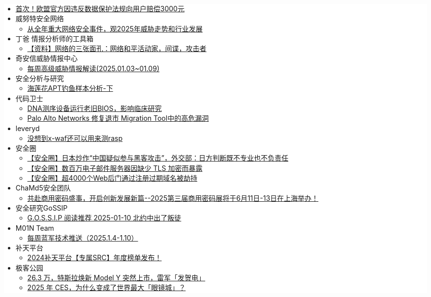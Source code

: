   - [首次！欧盟官方因违反数据保护法规向用户赔偿3000元](https://mp.weixin.qq.com/s?__biz=MzI4NDY2MDMwMw==&mid=2247513463&idx=2&sn=b2d4253ee32d9fc32803935873f93db4&chksm=ebfaf257dc8d7b418d97da9d0d19a8213331ca808d892243fd9e63ad78142b36470304149cde&scene=58&subscene=0#rd)
- 威努特安全网络
  - [从全年重大网络安全事件，观2025年威胁走势和行业发展](https://mp.weixin.qq.com/s?__biz=MzAwNTgyODU3NQ==&mid=2651130288&idx=1&sn=3bc2382268d5fe7ce39f24acbdad0f6e&chksm=80e71300b7909a16105976d01df0935ffee83e178b812014b8e38c0ab6bc1398f7c8aaced5c9&scene=58&subscene=0#rd)
- 丁爸 情报分析师的工具箱
  - [【资料】网络的三张面孔：网络和平活动家，间谍，攻击者](https://mp.weixin.qq.com/s?__biz=MzI2MTE0NTE3Mw==&mid=2651148492&idx=1&sn=e284a7e43cbcb6ab36ec5a1f003ab059&chksm=f1af27f6c6d8aee040256534a8be599a13aa1d52d2e03ec456307340c1fd877521c5f767fb35&scene=58&subscene=0#rd)
- 奇安信威胁情报中心
  - [每周高级威胁情报解读(2025.01.03~01.09)](https://mp.weixin.qq.com/s?__biz=MzI2MDc2MDA4OA==&mid=2247513719&idx=1&sn=7ba22c6c00a862dcc9bd46f1f73fc77d&chksm=ea664100dd11c8160f008b33f2a15aa0b4839d1559f4b3481539f9536f92c79c36c5b9357879&scene=58&subscene=0#rd)
- 安全分析与研究
  - [海莲花APT钓鱼样本分析-下](https://mp.weixin.qq.com/s?__biz=MzA4ODEyODA3MQ==&mid=2247489899&idx=1&sn=e632c0c221f0dfd7da57d0f9e6395910&chksm=902fb643a7583f5581237165cb513c8ae2848334de49c6fe3a037dc46f7b707baa995d7b6703&scene=58&subscene=0#rd)
- 代码卫士
  - [DNA测序设备运行老旧BIOS，影响临床研究](https://mp.weixin.qq.com/s?__biz=MzI2NTg4OTc5Nw==&mid=2247522035&idx=1&sn=a607aca6553fbf1ed41e27c839e45bea&chksm=ea94a799dde32e8f87b51465ef7f6ed4449ddc0857c8c220dcc378283ba9fd8b9880b6e27544&scene=58&subscene=0#rd)
  - [Palo Alto Networks 修复退市 Migration Tool中的高危漏洞](https://mp.weixin.qq.com/s?__biz=MzI2NTg4OTc5Nw==&mid=2247522035&idx=2&sn=71c00b294647fadae4e56ffc500f1300&chksm=ea94a799dde32e8fec367a20f0630181350a5ca556cc26cfaa9fcbefdac76ae3c3831523c87e&scene=58&subscene=0#rd)
- leveryd
  - [没想到x-waf还可以用来测rasp](https://mp.weixin.qq.com/s?__biz=MzkyMDIxMjE5MA==&mid=2247485491&idx=1&sn=9e4d62e3c2d058cba9fa930fd49aa2b7&chksm=c1970f82f6e0869445bca851e6fb22753206fbbbb42ffe7fbac3ed702da4b9fb08fef0e81a46&scene=58&subscene=0#rd)
- 安全圈
  - [【安全圈】日本炒作“中国疑似参与黑客攻击”，外交部：日方判断既不专业也不负责任](https://mp.weixin.qq.com/s?__biz=MzIzMzE4NDU1OQ==&mid=2652067255&idx=1&sn=a41ccbc8f9fc9de8ed0dfe5c7a296033&chksm=f36e79f7c419f0e1b35e1a159d0ecdc609b196301a8249fba8092baf5dfe98047bd31c2f61e2&scene=58&subscene=0#rd)
  - [【安全圈】数百万电子邮件服务器因缺少 TLS 加密而暴露](https://mp.weixin.qq.com/s?__biz=MzIzMzE4NDU1OQ==&mid=2652067255&idx=2&sn=c42d9289f9097a99b0e9de5638c25da5&chksm=f36e79f7c419f0e10c2b64215d46af042d6d4538f0c26663174d24372c62af1b974a8b8a08ef&scene=58&subscene=0#rd)
  - [【安全圈】超4000个Web后门通过注册过期域名被劫持](https://mp.weixin.qq.com/s?__biz=MzIzMzE4NDU1OQ==&mid=2652067255&idx=3&sn=12454a2419a60abfe0219df1db8fc9ff&chksm=f36e79f7c419f0e1ce0df613111e8c48cf52ca20de42869051bf60a997f620888b67420c0ca5&scene=58&subscene=0#rd)
- ChaMd5安全团队
  - [共赴商用密码盛事，开启创新发展新篇--2025第三届商用密码展将于6月11日-13日在上海举办！](https://mp.weixin.qq.com/s?__biz=MzIzMTc1MjExOQ==&mid=2247511835&idx=1&sn=74578ef36cfe67c4677beb96c5d15795&chksm=e89d87c3dfea0ed56fbfb4aaa6133aa385822fce6524d09512079841830c9e533d5a57e3d129&scene=58&subscene=0#rd)
- 安全研究GoSSIP
  - [G.O.S.S.I.P 阅读推荐 2025-01-10 北约中出了叛徒](https://mp.weixin.qq.com/s?__biz=Mzg5ODUxMzg0Ng==&mid=2247499599&idx=1&sn=aaff9bb2d932f3d15da87fd721e4b5ee&chksm=c063d196f714588069633ee369d1c821a9ce001298b2e69b28a3157796203208d8b50ce1d9da&scene=58&subscene=0#rd)
- M01N Team
  - [每周蓝军技术推送（2025.1.4-1.10）](https://mp.weixin.qq.com/s?__biz=MzkyMTI0NjA3OA==&mid=2247493958&idx=1&sn=fc9a1bbf6caf95a8b7e36393cad78eda&chksm=c1842957f6f3a0415494df511f9508dc96bd52859b394da2d476577ba2244cf005425fb0422e&scene=58&subscene=0#rd)
- 补天平台
  - [2024补天平台【专属SRC】年度榜单发布！](https://mp.weixin.qq.com/s?__biz=MzI2NzY5MDI3NQ==&mid=2247507272&idx=1&sn=4dda0db202724e951d5e867b98fbb1be&chksm=eaf99504dd8e1c125b693c288f80a10c9a88fd21edea65a6ab9f6a61d5e21822f182145141ed&scene=58&subscene=0#rd)
- 极客公园
  - [26.3 万，特斯拉焕新 Model Y 突然上市，雷军「发贺电」](https://mp.weixin.qq.com/s?__biz=MTMwNDMwODQ0MQ==&mid=2653071793&idx=1&sn=3f07ac1e0a74b594446d172b6befabfa&chksm=7e57d40749205d111364fb0ebdb1493de6a3d45c0dcad2921ffbc85a307b04963edeab946d87&scene=58&subscene=0#rd)
  - [2025 年 CES，为什么变成了世界最大「眼镜城」？](https://mp.weixin.qq.com/s?__biz=MTMwNDMwODQ0MQ==&mid=2653071781&idx=1&sn=dca04f483bca99394f6c3d127dcfc9ac&chksm=7e57d41349205d05c6dcd85def9e879d572cf93f982b13b01c05aa53447eab4c6350e6b57877&scene=58&subscene=0#rd)